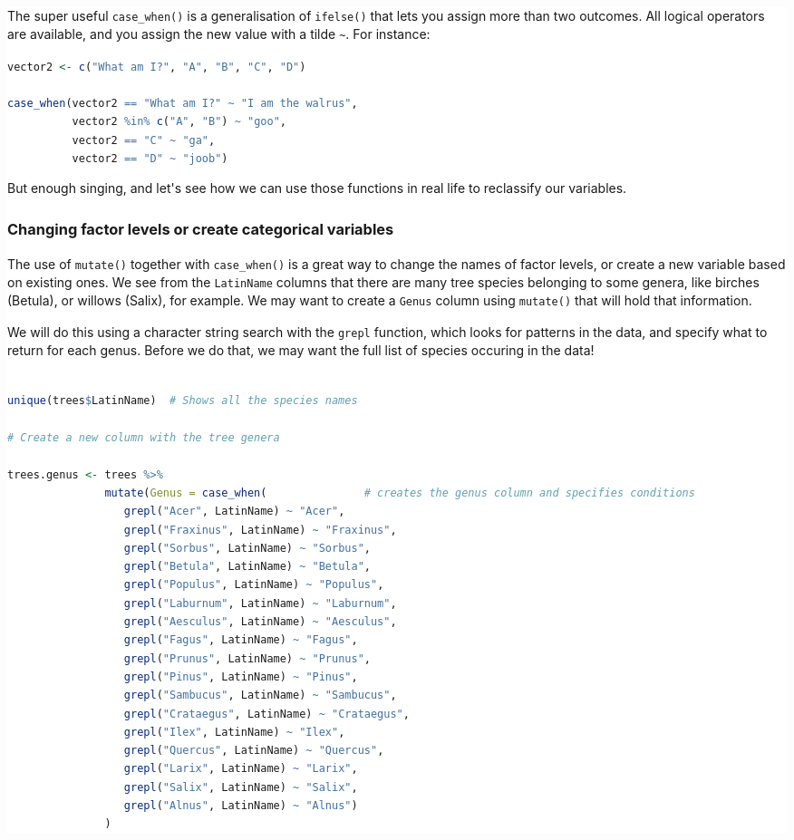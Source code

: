 The super useful `case_when()` is a generalisation of `ifelse()` that lets you assign more than two outcomes. All logical operators are available, and you assign the new value with a tilde `~`. For instance:

```r
vector2 <- c("What am I?", "A", "B", "C", "D")

case_when(vector2 == "What am I?" ~ "I am the walrus",
          vector2 %in% c("A", "B") ~ "goo",
          vector2 == "C" ~ "ga",
          vector2 == "D" ~ "joob")
```

But enough singing, and let's see how we can use those functions in real life to reclassify our variables.

<a name="factors"></a>
### Changing factor levels or create categorical variables 

The use of `mutate()` together with `case_when()` is a great way to change the names of factor levels, or create a new variable based on existing ones. We see from the `LatinName` columns that there are many tree species belonging to some genera, like birches (Betula), or willows (Salix), for example. We may want to create a `Genus` column using `mutate()` that will hold that information.

We will do this using a character string search with the `grepl` function, which looks for patterns in the data, and specify what to return for each genus. Before we do that, we may want the full list of species occuring in the data!


```r

unique(trees$LatinName)  # Shows all the species names

# Create a new column with the tree genera

trees.genus <- trees %>%
               mutate(Genus = case_when(               # creates the genus column and specifies conditions
                  grepl("Acer", LatinName) ~ "Acer",
                  grepl("Fraxinus", LatinName) ~ "Fraxinus",
                  grepl("Sorbus", LatinName) ~ "Sorbus",
                  grepl("Betula", LatinName) ~ "Betula",
                  grepl("Populus", LatinName) ~ "Populus",
                  grepl("Laburnum", LatinName) ~ "Laburnum",
                  grepl("Aesculus", LatinName) ~ "Aesculus", 
                  grepl("Fagus", LatinName) ~ "Fagus",
                  grepl("Prunus", LatinName) ~ "Prunus",
                  grepl("Pinus", LatinName) ~ "Pinus",
                  grepl("Sambucus", LatinName) ~ "Sambucus",
                  grepl("Crataegus", LatinName) ~ "Crataegus",
                  grepl("Ilex", LatinName) ~ "Ilex",
                  grepl("Quercus", LatinName) ~ "Quercus",
                  grepl("Larix", LatinName) ~ "Larix",
                  grepl("Salix", LatinName) ~ "Salix",
                  grepl("Alnus", LatinName) ~ "Alnus")
               )
```
